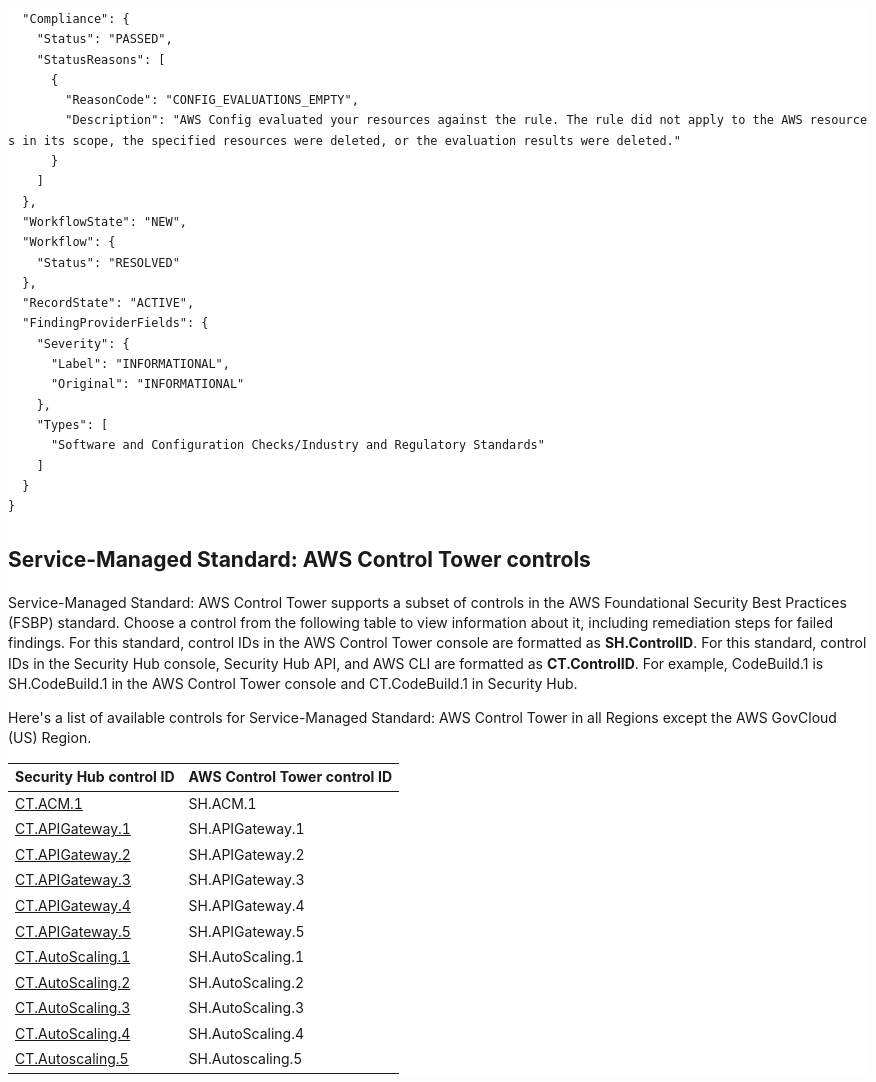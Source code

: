 ```
  "Compliance": {
    "Status": "PASSED",
    "StatusReasons": [
      {
        "ReasonCode": "CONFIG_EVALUATIONS_EMPTY",
        "Description": "AWS Config evaluated your resources against the rule. The rule did not apply to the AWS resources in its scope, the specified resources were deleted, or the evaluation results were deleted."
      }
    ]
  },
  "WorkflowState": "NEW",
  "Workflow": {
    "Status": "RESOLVED"
  },
  "RecordState": "ACTIVE",
  "FindingProviderFields": {
    "Severity": {
      "Label": "INFORMATIONAL",
      "Original": "INFORMATIONAL"
    },
    "Types": [
      "Software and Configuration Checks/Industry and Regulatory Standards"
    ]
  }
}
```

## Service\-Managed Standard: AWS Control Tower controls<a name="aws-control-tower-standard-controls"></a>

Service\-Managed Standard: AWS Control Tower supports a subset of controls in the AWS Foundational Security Best Practices \(FSBP\) standard\. Choose a control from the following table to view information about it, including remediation steps for failed findings\. For this standard, control IDs in the AWS Control Tower console are formatted as **SH\.ControlID**\. For this standard, control IDs in the Security Hub console, Security Hub API, and AWS CLI are formatted as **CT\.ControlID**\. For example, CodeBuild\.1 is SH\.CodeBuild\.1 in the AWS Control Tower console and CT\.CodeBuild\.1 in Security Hub\.

Here's a list of available controls for Service\-Managed Standard: AWS Control Tower in all Regions except the AWS GovCloud \(US\) Region\.


| Security Hub control ID | AWS Control Tower control ID | 
| --- | --- | 
|  [CT\.ACM\.1](securityhub-standards-fsbp-controls.md#fsbp-acm-1)  |  SH\.ACM\.1  | 
|  [CT\.APIGateway\.1](securityhub-standards-fsbp-controls.md#fsbp-apigateway-1)  |  SH\.APIGateway\.1  | 
|  [CT\.APIGateway\.2](securityhub-standards-fsbp-controls.md#fsbp-apigateway-2)  |  SH\.APIGateway\.2  | 
|  [CT\.APIGateway\.3](securityhub-standards-fsbp-controls.md#fsbp-apigateway-3)  |  SH\.APIGateway\.3  | 
|  [CT\.APIGateway\.4](securityhub-standards-fsbp-controls.md#fsbp-apigateway-4)  |  SH\.APIGateway\.4  | 
|  [CT\.APIGateway\.5](securityhub-standards-fsbp-controls.md#fsbp-apigateway-5)  |  SH\.APIGateway\.5  | 
|  [CT\.AutoScaling\.1](securityhub-standards-fsbp-controls.md#fsbp-autoscaling-1)  |  SH\.AutoScaling\.1  | 
|  [CT\.AutoScaling\.2](securityhub-standards-fsbp-controls.md#fsbp-autoscaling-2)  |  SH\.AutoScaling\.2  | 
|  [CT\.AutoScaling\.3](securityhub-standards-fsbp-controls.md#fsbp-autoscaling-3)  |  SH\.AutoScaling\.3  | 
|  [CT\.AutoScaling\.4](securityhub-standards-fsbp-controls.md#fsbp-autoscaling-4)  |  SH\.AutoScaling\.4  | 
|  [CT\.Autoscaling\.5](securityhub-standards-fsbp-controls.md#fsbp-autoscaling-5)  |  SH\.Autoscaling\.5  | 